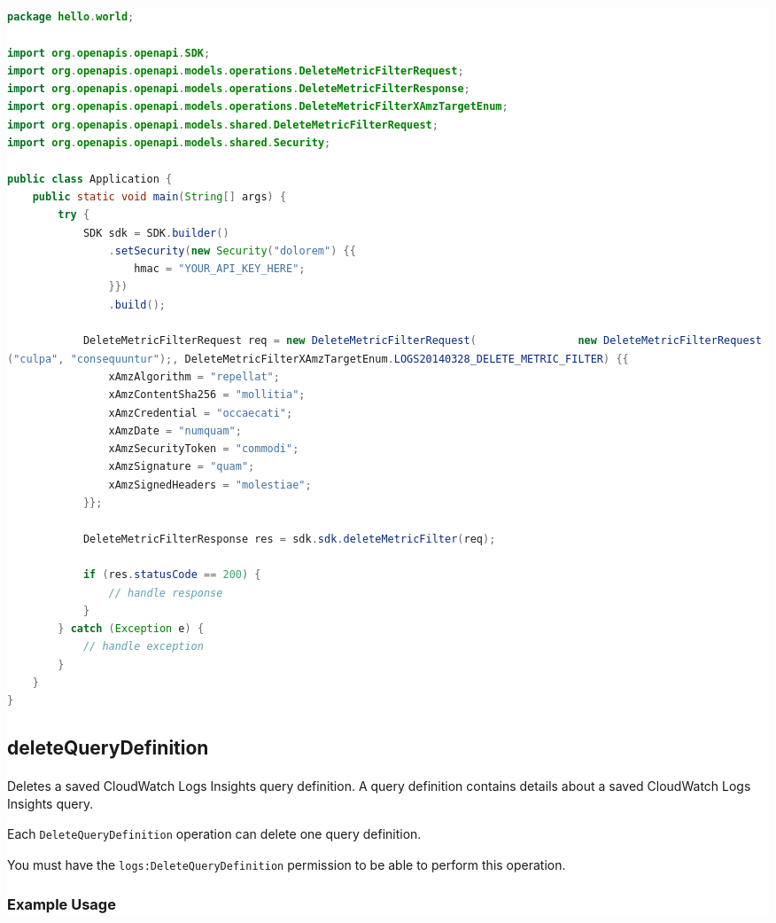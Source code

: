 ```java
package hello.world;

import org.openapis.openapi.SDK;
import org.openapis.openapi.models.operations.DeleteMetricFilterRequest;
import org.openapis.openapi.models.operations.DeleteMetricFilterResponse;
import org.openapis.openapi.models.operations.DeleteMetricFilterXAmzTargetEnum;
import org.openapis.openapi.models.shared.DeleteMetricFilterRequest;
import org.openapis.openapi.models.shared.Security;

public class Application {
    public static void main(String[] args) {
        try {
            SDK sdk = SDK.builder()
                .setSecurity(new Security("dolorem") {{
                    hmac = "YOUR_API_KEY_HERE";
                }})
                .build();

            DeleteMetricFilterRequest req = new DeleteMetricFilterRequest(                new DeleteMetricFilterRequest("culpa", "consequuntur");, DeleteMetricFilterXAmzTargetEnum.LOGS20140328_DELETE_METRIC_FILTER) {{
                xAmzAlgorithm = "repellat";
                xAmzContentSha256 = "mollitia";
                xAmzCredential = "occaecati";
                xAmzDate = "numquam";
                xAmzSecurityToken = "commodi";
                xAmzSignature = "quam";
                xAmzSignedHeaders = "molestiae";
            }};            

            DeleteMetricFilterResponse res = sdk.sdk.deleteMetricFilter(req);

            if (res.statusCode == 200) {
                // handle response
            }
        } catch (Exception e) {
            // handle exception
        }
    }
}
```

## deleteQueryDefinition

<p>Deletes a saved CloudWatch Logs Insights query definition. A query definition contains details about a saved CloudWatch Logs Insights query.</p> <p>Each <code>DeleteQueryDefinition</code> operation can delete one query definition.</p> <p>You must have the <code>logs:DeleteQueryDefinition</code> permission to be able to perform this operation.</p>

### Example Usage
